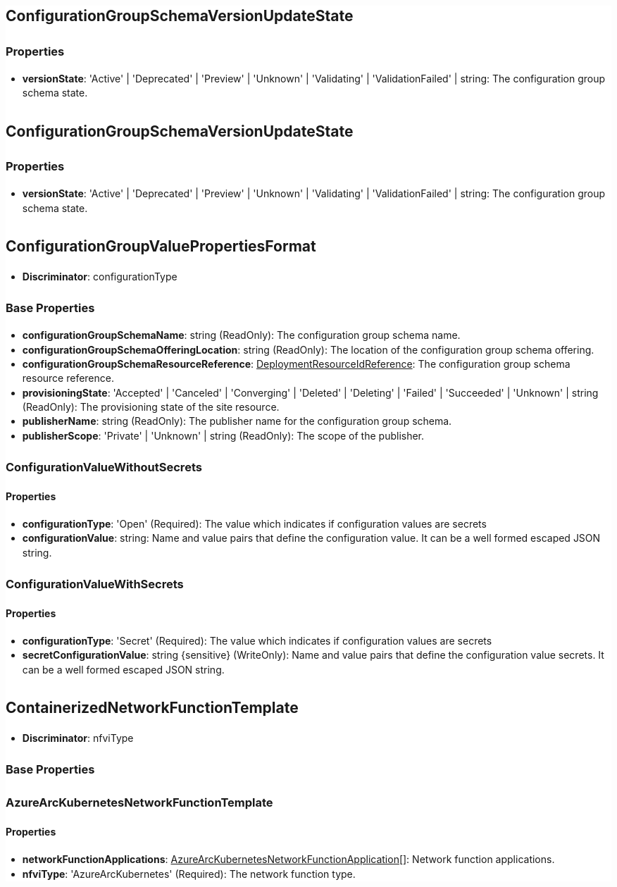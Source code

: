 ## ConfigurationGroupSchemaVersionUpdateState
### Properties
* **versionState**: 'Active' | 'Deprecated' | 'Preview' | 'Unknown' | 'Validating' | 'ValidationFailed' | string: The configuration group schema state.

## ConfigurationGroupSchemaVersionUpdateState
### Properties
* **versionState**: 'Active' | 'Deprecated' | 'Preview' | 'Unknown' | 'Validating' | 'ValidationFailed' | string: The configuration group schema state.

## ConfigurationGroupValuePropertiesFormat
* **Discriminator**: configurationType

### Base Properties
* **configurationGroupSchemaName**: string (ReadOnly): The configuration group schema name.
* **configurationGroupSchemaOfferingLocation**: string (ReadOnly): The location of the configuration group schema offering.
* **configurationGroupSchemaResourceReference**: [DeploymentResourceIdReference](#deploymentresourceidreference): The configuration group schema resource reference.
* **provisioningState**: 'Accepted' | 'Canceled' | 'Converging' | 'Deleted' | 'Deleting' | 'Failed' | 'Succeeded' | 'Unknown' | string (ReadOnly): The provisioning state of the site resource.
* **publisherName**: string (ReadOnly): The publisher name for the configuration group schema.
* **publisherScope**: 'Private' | 'Unknown' | string (ReadOnly): The scope of the publisher.

### ConfigurationValueWithoutSecrets
#### Properties
* **configurationType**: 'Open' (Required): The value which indicates if configuration values are secrets
* **configurationValue**: string: Name and value pairs that define the configuration value. It can be a well formed escaped JSON string.

### ConfigurationValueWithSecrets
#### Properties
* **configurationType**: 'Secret' (Required): The value which indicates if configuration values are secrets
* **secretConfigurationValue**: string {sensitive} (WriteOnly): Name and value pairs that define the configuration value secrets. It can be a well formed escaped JSON string.


## ContainerizedNetworkFunctionTemplate
* **Discriminator**: nfviType

### Base Properties

### AzureArcKubernetesNetworkFunctionTemplate
#### Properties
* **networkFunctionApplications**: [AzureArcKubernetesNetworkFunctionApplication](#azurearckubernetesnetworkfunctionapplication)[]: Network function applications.
* **nfviType**: 'AzureArcKubernetes' (Required): The network function type.
